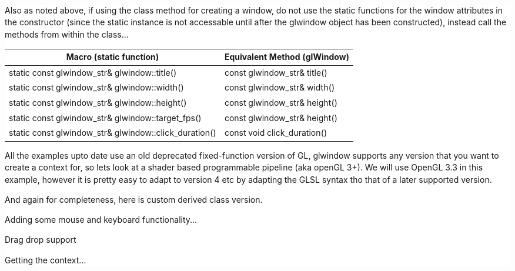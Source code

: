 
Also as noted above, if using the class method for creating a window, do not use the static functions for the window attributes in the constructor (since the static instance is not accessable until after the glwindow object has been constructed), instead call the methods from within the class...

| Macro (static function)               | Equivalent Method (glWindow)             |
| --------------------------------------|---------------------|
| static const glwindow_str& glwindow::title()           | const glwindow_str& title() |
| static const glwindow_str& glwindow::width()           | const glwindow_str& width() |
| static const glwindow_str& glwindow::height()           | const glwindow_str& height() |
| static const glwindow_str& glwindow::target_fps()           | const glwindow_str& height() |
| static const glwindow_str& glwindow::click_duration()           | const void click_duration() |



All the examples upto date use an old deprecated fixed-function version of GL, glwindow supports any version that you want to create a context for, so lets look at a shader based programmable pipeline (aka openGL 3+). We will use OpenGL 3.3 in this example, however it is pretty easy to adapt to version 4 etc by adapting the GLSL syntax tho that of a later supported version.



And again for completeness, here is custom derived class version.






Adding some mouse and keyboard functionality...


Drag drop support


Getting the context...







